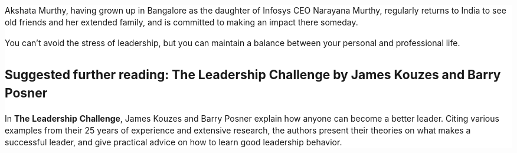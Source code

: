 Akshata Murthy, having grown up in Bangalore as the daughter of Infosys CEO
Narayana Murthy, regularly returns to India to see old friends and her extended
family, and is committed to making an impact there someday.

You can’t avoid the stress of leadership, but you can maintain a balance
between your personal and professional life.

## Suggested further reading: The Leadership Challenge by James Kouzes and Barry Posner

In **The** **Leadership** **Challenge**, James Kouzes and Barry Posner explain
how anyone can become a better leader. Citing various examples from their 25
years of experience and extensive research, the authors present their theories
on what makes a successful leader, and give practical advice on how to learn
good leadership behavior.


